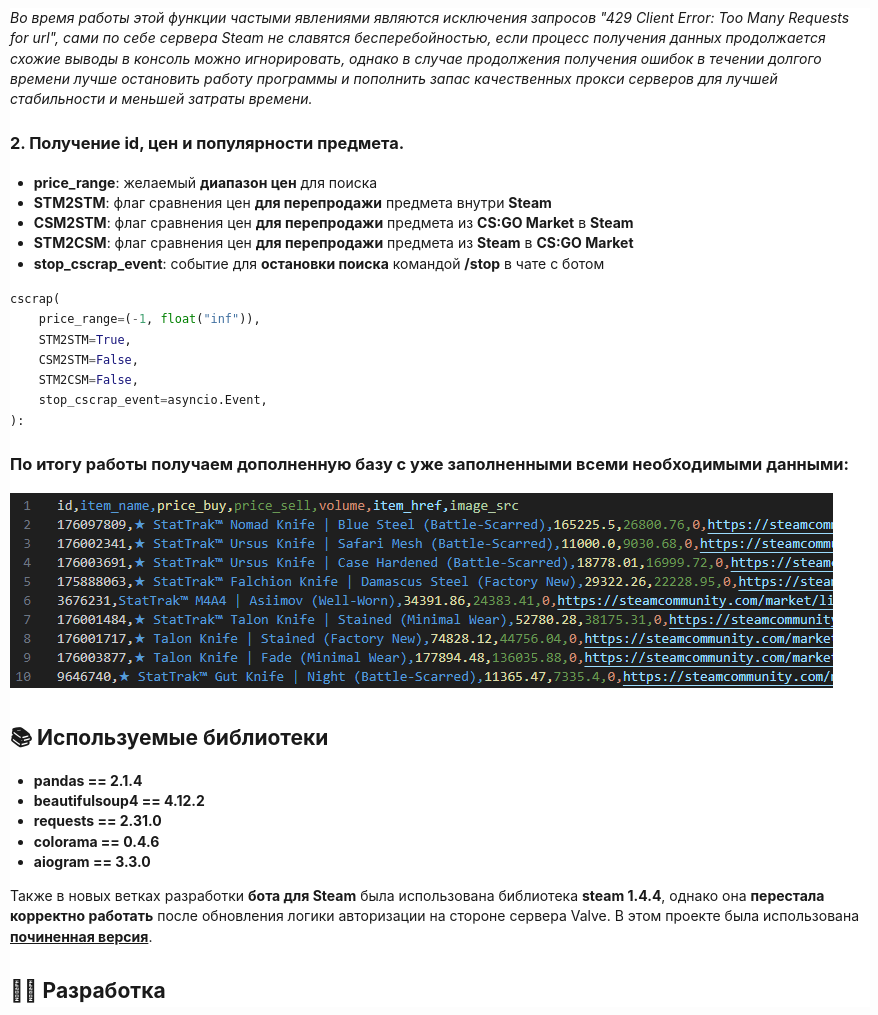 _Во время работы этой функции частыми явлениями являются исключения запросов *"429 Client Error: Too Many Requests for url"*, сами по себе сервера Steam не славятся бесперебойностью, если процесс получения данных продолжается схожие выводы в консоль можно игнорировать, однако в случае продолжения получения ошибок в течении долгого времени лучше остановить работу программы и пополнить запас качественных прокси серверов для лучшей стабильности и меньшей затраты времени._

### **2. Получение id, цен и популярности предмета.**

-   **price_range**: желаемый **диапазон цен** для поиска
-   **STM2STM**: флаг сравнения цен **для перепродажи** предмета внутри **Steam**
-   **CSM2STM**: флаг сравнения цен **для перепродажи** предмета из **CS:GO Market** в **Steam**
-   **STM2CSM**: флаг сравнения цен **для перепродажи** предмета из **Steam** в **CS:GO Market**
-   **stop_cscrap_event**: событие для **остановки поиска** командой **/stop** в чате с ботом

```python
cscrap(
    price_range=(-1, float("inf")),
    STM2STM=True,
    CSM2STM=False,
    STM2CSM=False,
    stop_cscrap_event=asyncio.Event,
):
```

### **По итогу работы получаем дополненную базу с уже заполненными всеми необходимыми данными:**

![Screenshot 3](static/screenshots/s3.png)

## 📚 **Используемые библиотеки**

-   **pandas == 2.1.4**
-   **beautifulsoup4 == 4.12.2**
-   **requests == 2.31.0**
-   **colorama == 0.4.6**
-   **aiogram == 3.3.0**

Также в новых ветках разработки **бота для Steam** была использована библиотека **steam 1.4.4**, однако она **перестала корректно работать** после обновления логики авторизации на стороне сервера Valve. В этом проекте была использована **[починенная версия](https://github.com/ValvePython/steam/pull/454)**.

## 👨‍💻 **Разработка**

